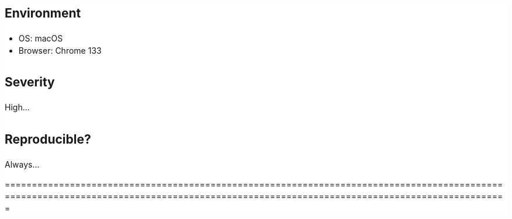 ## Environment

- OS: macOS
- Browser: Chrome 133

## Severity

High...

## Reproducible?

Always...

=========================================================================================================================================================================================
